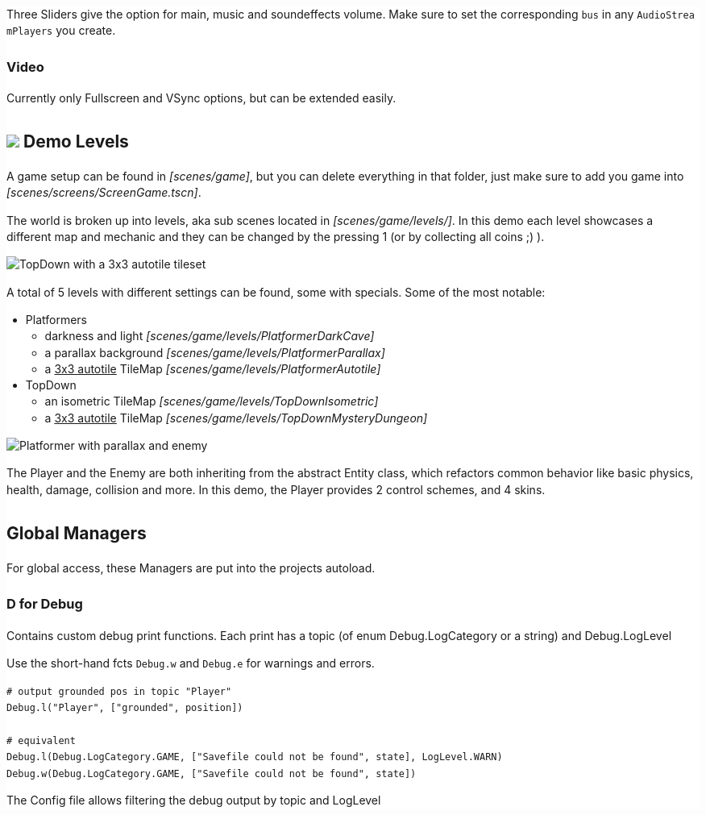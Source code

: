 Three Sliders give the option for main, music and soundeffects volume. Make sure to set the corresponding ```bus``` in any ```AudioStreamPlayers``` you create.

### Video

Currently only Fullscreen and VSync options, but can be extended easily.

## ![](https://raw.githubusercontent.com/AnJ95/godot-toolbox-project/master/assets/logo/logo32.png "") Demo Levels

A game setup can be found in *[scenes/game]*, but you can delete everything in that folder, just make sure to add you game into *[scenes/screens/ScreenGame.tscn]*.

The world is broken up into levels, aka sub scenes located in *[scenes/game/levels/]*. In this demo each level showcases a different map and mechanic and they can be changed by the pressing 1 (or by collecting all coins ;) ).

![TopDown with a 3x3 autotile tileset](https://raw.githubusercontent.com/AnJ95/godot-toolbox-project/master/readme/screenshot_game2.png "TopDown with a 3x3 autotile tileset")

A total of 5 levels with different settings can be found, some with specials. Some of the most notable:
* Platformers
	* darkness and light *[scenes/game/levels/PlatformerDarkCave]*
	* a parallax background *[scenes/game/levels/PlatformerParallax]*
	* a [3x3 autotile](https://kidscancode.org/godot_recipes/2d/autotile_intro/) TileMap *[scenes/game/levels/PlatformerAutotile]*
* TopDown
	* an isometric TileMap *[scenes/game/levels/TopDownIsometric]*
	* a [3x3 autotile](https://kidscancode.org/godot_recipes/2d/autotile_intro/) TileMap *[scenes/game/levels/TopDownMysteryDungeon]*

![Platformer with parallax and enemy](https://raw.githubusercontent.com/AnJ95/godot-toolbox-project/master/readme/screenshot_game1.png "Platformer with parallax and enemy")

The Player and the Enemy are both inheriting from the abstract Entity class, which refactors common behavior like basic physics, health, damage, collision and more.
In this demo, the Player provides 2 control schemes, and 4 skins.

## Global Managers
For global access, these Managers are put into the projects autoload.

### D for Debug

Contains custom debug print functions.
Each print has a topic (of enum Debug.LogCategory or a string) and Debug.LogLevel

Use the short-hand fcts ```Debug.w``` and ```Debug.e``` for warnings and errors.
```gdscript
# output grounded pos in topic "Player"
Debug.l("Player", ["grounded", position])

# equivalent
Debug.l(Debug.LogCategory.GAME, ["Savefile could not be found", state], LogLevel.WARN)
Debug.w(Debug.LogCategory.GAME, ["Savefile could not be found", state])
```
The Config file allows filtering the debug output by topic and LogLevel
